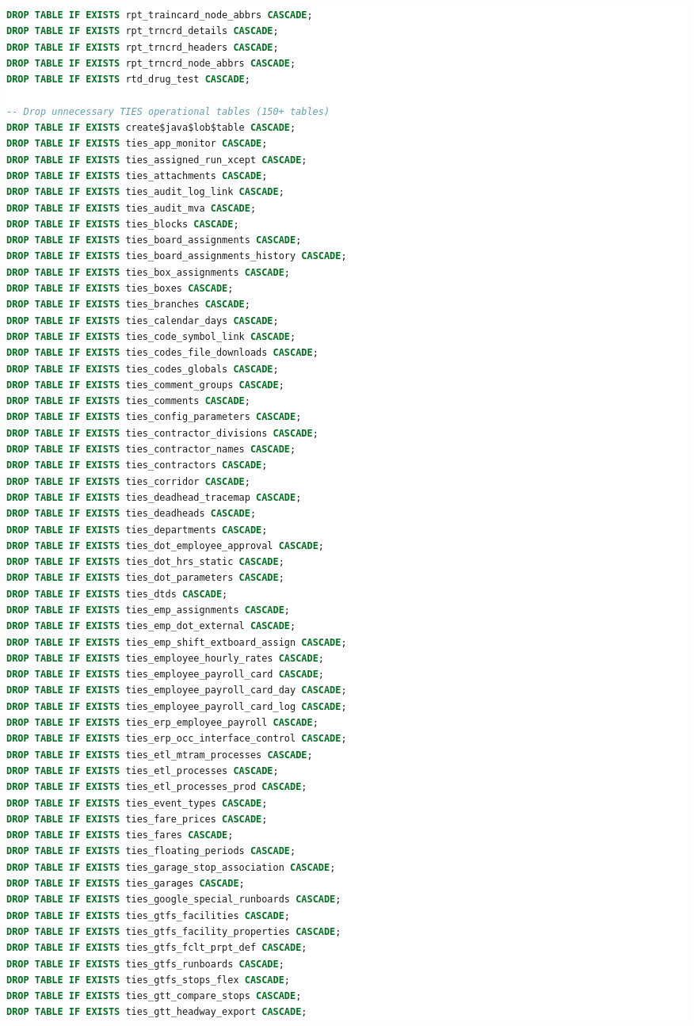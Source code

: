 ```sql
DROP TABLE IF EXISTS rpt_traincard_node_abbrs CASCADE;
DROP TABLE IF EXISTS rpt_trncrd_details CASCADE;
DROP TABLE IF EXISTS rpt_trncrd_headers CASCADE;
DROP TABLE IF EXISTS rpt_trncrd_node_abbrs CASCADE;
DROP TABLE IF EXISTS rtd_drug_test CASCADE;

-- Drop unnecessary TIES operational tables (150+ tables)
DROP TABLE IF EXISTS create$java$lob$table CASCADE;
DROP TABLE IF EXISTS ties_app_monitor CASCADE;
DROP TABLE IF EXISTS ties_assigned_run_xcept CASCADE;
DROP TABLE IF EXISTS ties_attachments CASCADE;
DROP TABLE IF EXISTS ties_audit_log_link CASCADE;
DROP TABLE IF EXISTS ties_audit_mva CASCADE;
DROP TABLE IF EXISTS ties_blocks CASCADE;
DROP TABLE IF EXISTS ties_board_assignments CASCADE;
DROP TABLE IF EXISTS ties_board_assignments_history CASCADE;
DROP TABLE IF EXISTS ties_box_assignments CASCADE;
DROP TABLE IF EXISTS ties_boxes CASCADE;
DROP TABLE IF EXISTS ties_branches CASCADE;
DROP TABLE IF EXISTS ties_calendar_days CASCADE;
DROP TABLE IF EXISTS ties_code_symbol_link CASCADE;
DROP TABLE IF EXISTS ties_codes_file_downloads CASCADE;
DROP TABLE IF EXISTS ties_codes_globals CASCADE;
DROP TABLE IF EXISTS ties_comment_groups CASCADE;
DROP TABLE IF EXISTS ties_comments CASCADE;
DROP TABLE IF EXISTS ties_config_parameters CASCADE;
DROP TABLE IF EXISTS ties_contractor_divisions CASCADE;
DROP TABLE IF EXISTS ties_contractor_names CASCADE;
DROP TABLE IF EXISTS ties_contractors CASCADE;
DROP TABLE IF EXISTS ties_corridor CASCADE;
DROP TABLE IF EXISTS ties_deadhead_tracemap CASCADE;
DROP TABLE IF EXISTS ties_deadheads CASCADE;
DROP TABLE IF EXISTS ties_departments CASCADE;
DROP TABLE IF EXISTS ties_dot_employee_approval CASCADE;
DROP TABLE IF EXISTS ties_dot_hrs_static CASCADE;
DROP TABLE IF EXISTS ties_dot_parameters CASCADE;
DROP TABLE IF EXISTS ties_dtds CASCADE;
DROP TABLE IF EXISTS ties_emp_assignments CASCADE;
DROP TABLE IF EXISTS ties_emp_dot_external CASCADE;
DROP TABLE IF EXISTS ties_emp_shift_extboard_assign CASCADE;
DROP TABLE IF EXISTS ties_employee_hourly_rates CASCADE;
DROP TABLE IF EXISTS ties_employee_payroll_card CASCADE;
DROP TABLE IF EXISTS ties_employee_payroll_card_day CASCADE;
DROP TABLE IF EXISTS ties_employee_payroll_card_log CASCADE;
DROP TABLE IF EXISTS ties_erp_employee_payroll CASCADE;
DROP TABLE IF EXISTS ties_erp_occ_interface_control CASCADE;
DROP TABLE IF EXISTS ties_etl_mtram_processes CASCADE;
DROP TABLE IF EXISTS ties_etl_processes CASCADE;
DROP TABLE IF EXISTS ties_etl_processes_prod CASCADE;
DROP TABLE IF EXISTS ties_event_types CASCADE;
DROP TABLE IF EXISTS ties_fare_prices CASCADE;
DROP TABLE IF EXISTS ties_fares CASCADE;
DROP TABLE IF EXISTS ties_floating_periods CASCADE;
DROP TABLE IF EXISTS ties_garage_stop_association CASCADE;
DROP TABLE IF EXISTS ties_garages CASCADE;
DROP TABLE IF EXISTS ties_google_special_runboards CASCADE;
DROP TABLE IF EXISTS ties_gtfs_facilities CASCADE;
DROP TABLE IF EXISTS ties_gtfs_facility_properties CASCADE;
DROP TABLE IF EXISTS ties_gtfs_fclt_prpt_def CASCADE;
DROP TABLE IF EXISTS ties_gtfs_runboards CASCADE;
DROP TABLE IF EXISTS ties_gtfs_stops_flex CASCADE;
DROP TABLE IF EXISTS ties_gtt_compare_stops CASCADE;
DROP TABLE IF EXISTS ties_gtt_headway_export CASCADE;
```